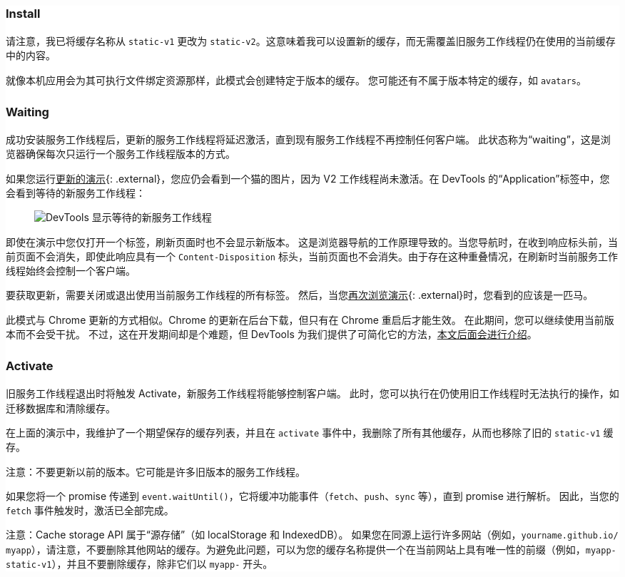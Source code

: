 ### Install

请注意，我已将缓存名称从 `static-v1` 更改为 `static-v2`。这意味着我可以设置新的缓存，而无需覆盖旧服务工作线程仍在使用的当前缓存中的内容。



就像本机应用会为其可执行文件绑定资源那样，此模式会创建特定于版本的缓存。
您可能还有不属于版本特定的缓存，如 `avatars`。


### Waiting

成功安装服务工作线程后，更新的服务工作线程将延迟激活，直到现有服务工作线程不再控制任何客户端。
此状态称为“waiting”，这是浏览器确保每次只运行一个服务工作线程版本的方式。



如果您运行[更新的演示](https://cdn.rawgit.com/jakearchibald/80368b84ac1ae8e229fc90b3fe826301/raw/ad55049bee9b11d47f1f7d19a73bf3306d156f43/index-v2.html){:
.external}，您应仍会看到一个猫的图片，因为 V2 工作线程尚未激活。在 DevTools 的“Application”标签中，您会看到等待的新服务工作线程：


<figure>
  <img src="images/waiting.png" class="browser-screenshot" alt="DevTools 显示等待的新服务工作线程">
</figure>

即使在演示中您仅打开一个标签，刷新页面时也不会显示新版本。
这是浏览器导航的工作原理导致的。当您导航时，在收到响应标头前，当前页面不会消失，即使此响应具有一个 `Content-Disposition` 标头，当前页面也不会消失。由于存在这种重叠情况，在刷新时当前服务工作线程始终会控制一个客户端。


要获取更新，需要关闭或退出使用当前服务工作线程的所有标签。
然后，当您[再次浏览演示](https://cdn.rawgit.com/jakearchibald/80368b84ac1ae8e229fc90b3fe826301/raw/ad55049bee9b11d47f1f7d19a73bf3306d156f43/index-v2.html){:
.external}时，您看到的应该是一匹马。


此模式与 Chrome 更新的方式相似。Chrome 的更新在后台下载，但只有在 Chrome 重启后才能生效。
在此期间，您可以继续使用当前版本而不会受干扰。
不过，这在开发期间却是个难题，但 DevTools 为我们提供了可简化它的方法，[本文后面会进行介绍](#devtools)。



### Activate

旧服务工作线程退出时将触发 Activate，新服务工作线程将能够控制客户端。
此时，您可以执行在仍使用旧工作线程时无法执行的操作，如迁移数据库和清除缓存。



在上面的演示中，我维护了一个期望保存的缓存列表，并且在 `activate` 事件中，我删除了所有其他缓存，从而也移除了旧的 `static-v1` 缓存。



注意：不要更新以前的版本。它可能是许多旧版本的服务工作线程。

如果您将一个 promise 传递到 `event.waitUntil()`，它将缓冲功能事件（`fetch`、`push`、`sync` 等），直到 promise 进行解析。
因此，当您的 `fetch` 事件触发时，激活已全部完成。


注意：Cache storage API 属于“源存储”（如 localStorage 和 IndexedDB）。
如果您在同源上运行许多网站（例如，`yourname.github.io/myapp`），请注意，不要删除其他网站的缓存。为避免此问题，可以为您的缓存名称提供一个在当前网站上具有唯一性的前缀（例如，`myapp-static-v1`），并且不要删除缓存，除非它们以 `myapp-` 开头。
